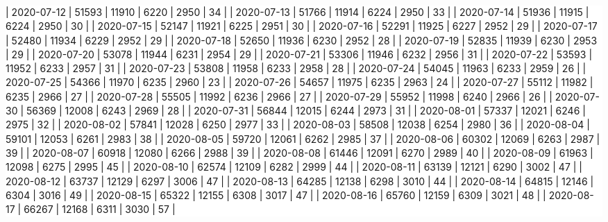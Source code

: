 | 2020-07-12 | 51593 | 11910 | 6220 | 2950 | 34 |
| 2020-07-13 | 51766 | 11914 | 6224 | 2950 | 33 |
| 2020-07-14 | 51936 | 11915 | 6224 | 2950 | 30 |
| 2020-07-15 | 52147 | 11921 | 6225 | 2951 | 30 |
| 2020-07-16 | 52291 | 11925 | 6227 | 2952 | 29 |
| 2020-07-17 | 52480 | 11934 | 6229 | 2952 | 29 |
| 2020-07-18 | 52650 | 11936 | 6230 | 2952 | 28 |
| 2020-07-19 | 52835 | 11939 | 6230 | 2953 | 29 |
| 2020-07-20 | 53078 | 11944 | 6231 | 2954 | 29 |
| 2020-07-21 | 53306 | 11946 | 6232 | 2956 | 31 |
| 2020-07-22 | 53593 | 11952 | 6233 | 2957 | 31 |
| 2020-07-23 | 53808 | 11958 | 6233 | 2958 | 28 |
| 2020-07-24 | 54045 | 11963 | 6233 | 2959 | 26 |
| 2020-07-25 | 54366 | 11970 | 6235 | 2960 | 23 |
| 2020-07-26 | 54657 | 11975 | 6235 | 2963 | 24 |
| 2020-07-27 | 55112 | 11982 | 6235 | 2966 | 27 |
| 2020-07-28 | 55505 | 11992 | 6236 | 2966 | 27 |
| 2020-07-29 | 55952 | 11998 | 6240 | 2966 | 26 |
| 2020-07-30 | 56369 | 12008 | 6243 | 2969 | 28 |
| 2020-07-31 | 56844 | 12015 | 6244 | 2973 | 31 |
| 2020-08-01 | 57337 | 12021 | 6246 | 2975 | 32 |
| 2020-08-02 | 57841 | 12028 | 6250 | 2977 | 33 |
| 2020-08-03 | 58508 | 12038 | 6254 | 2980 | 36 |
| 2020-08-04 | 59101 | 12053 | 6261 | 2983 | 38 |
| 2020-08-05 | 59720 | 12061 | 6262 | 2985 | 37 |
| 2020-08-06 | 60302 | 12069 | 6263 | 2987 | 39 |
| 2020-08-07 | 60918 | 12080 | 6266 | 2988 | 39 |
| 2020-08-08 | 61446 | 12091 | 6270 | 2989 | 40 |
| 2020-08-09 | 61963 | 12098 | 6275 | 2995 | 45 |
| 2020-08-10 | 62574 | 12109 | 6282 | 2999 | 44 |
| 2020-08-11 | 63139 | 12121 | 6290 | 3002 | 47 |
| 2020-08-12 | 63737 | 12129 | 6297 | 3006 | 47 |
| 2020-08-13 | 64285 | 12138 | 6298 | 3010 | 44 |
| 2020-08-14 | 64815 | 12146 | 6304 | 3016 | 49 |
| 2020-08-15 | 65322 | 12155 | 6308 | 3017 | 47 |
| 2020-08-16 | 65760 | 12159 | 6309 | 3021 | 48 |
| 2020-08-17 | 66267 | 12168 | 6311 | 3030 | 57 |